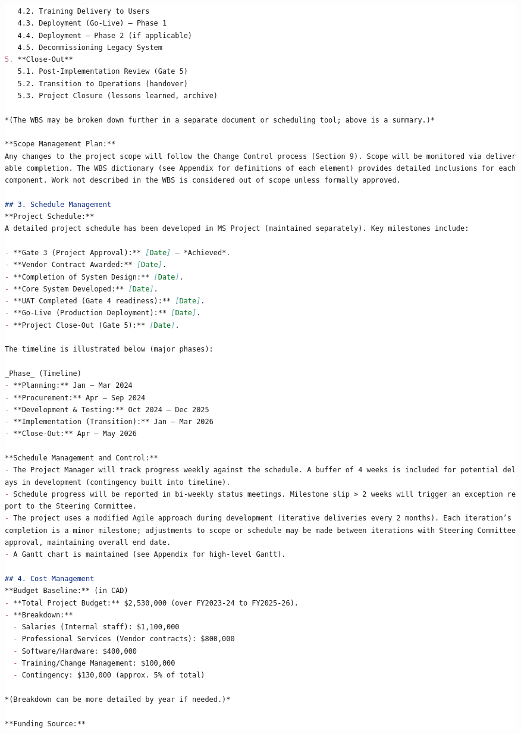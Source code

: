 ```markdown
   4.2. Training Delivery to Users  
   4.3. Deployment (Go-Live) – Phase 1  
   4.4. Deployment – Phase 2 (if applicable)  
   4.5. Decommissioning Legacy System  
5. **Close-Out**  
   5.1. Post-Implementation Review (Gate 5)  
   5.2. Transition to Operations (handover)  
   5.3. Project Closure (lessons learned, archive)

*(The WBS may be broken down further in a separate document or scheduling tool; above is a summary.)*

**Scope Management Plan:**  
Any changes to the project scope will follow the Change Control process (Section 9). Scope will be monitored via deliverable completion. The WBS dictionary (see Appendix for definitions of each element) provides detailed inclusions for each component. Work not described in the WBS is considered out of scope unless formally approved.

## 3. Schedule Management 
**Project Schedule:**  
A detailed project schedule has been developed in MS Project (maintained separately). Key milestones include:

- **Gate 3 (Project Approval):** [Date] – *Achieved*.  
- **Vendor Contract Awarded:** [Date].  
- **Completion of System Design:** [Date].  
- **Core System Developed:** [Date].  
- **UAT Completed (Gate 4 readiness):** [Date].  
- **Go-Live (Production Deployment):** [Date].  
- **Project Close-Out (Gate 5):** [Date].

The timeline is illustrated below (major phases):

_Phase_ (Timeline)  
- **Planning:** Jan – Mar 2024  
- **Procurement:** Apr – Sep 2024  
- **Development & Testing:** Oct 2024 – Dec 2025  
- **Implementation (Transition):** Jan – Mar 2026  
- **Close-Out:** Apr – May 2026  

**Schedule Management and Control:**  
- The Project Manager will track progress weekly against the schedule. A buffer of 4 weeks is included for potential delays in development (contingency built into timeline).
- Schedule progress will be reported in bi-weekly status meetings. Milestone slip > 2 weeks will trigger an exception report to the Steering Committee.
- The project uses a modified Agile approach during development (iterative deliveries every 2 months). Each iteration’s completion is a minor milestone; adjustments to scope or schedule may be made between iterations with Steering Committee approval, maintaining overall end date.
- A Gantt chart is maintained (see Appendix for high-level Gantt).

## 4. Cost Management 
**Budget Baseline:** (in CAD)
- **Total Project Budget:** $2,530,000 (over FY2023-24 to FY2025-26).
- **Breakdown:** 
  - Salaries (Internal staff): $1,100,000  
  - Professional Services (Vendor contracts): $800,000  
  - Software/Hardware: $400,000  
  - Training/Change Management: $100,000  
  - Contingency: $130,000 (approx. 5% of total)

*(Breakdown can be more detailed by year if needed.)*

**Funding Source:**  
```